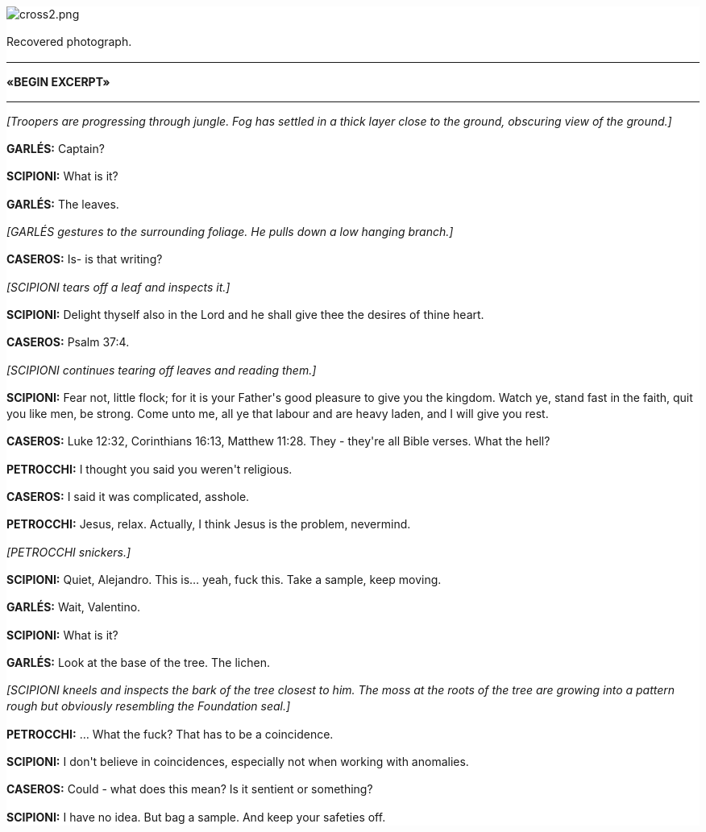 ![cross2.png](http://scp-wiki.wdfiles.com/local--files/scp-5227/cross2.png)

Recovered photograph.

* * *

**«BEGIN EXCERPT»**

* * *

_\[Troopers are progressing through jungle. Fog has settled in a thick layer close to the ground, obscuring view of the ground.\]_

**GARLÉS:** Captain?

**SCIPIONI:** What is it?

**GARLÉS:** The leaves.

_\[GARLÉS gestures to the surrounding foliage. He pulls down a low hanging branch.\]_

**CASEROS:** Is- is that writing?

_\[SCIPIONI tears off a leaf and inspects it.\]_

**SCIPIONI:** Delight thyself also in the Lord and he shall give thee the desires of thine heart.

**CASEROS:** Psalm 37:4.

_\[SCIPIONI continues tearing off leaves and reading them.\]_

**SCIPIONI:** Fear not, little flock; for it is your Father's good pleasure to give you the kingdom. Watch ye, stand fast in the faith, quit you like men, be strong. Come unto me, all ye that labour and are heavy laden, and I will give you rest.

**CASEROS:** Luke 12:32, Corinthians 16:13, Matthew 11:28. They - they're all Bible verses. What the hell?

**PETROCCHI:** I thought you said you weren't religious.

**CASEROS:** I said it was complicated, asshole.

**PETROCCHI:** Jesus, relax. Actually, I think Jesus is the problem, nevermind.

_\[PETROCCHI snickers.\]_

**SCIPIONI:** Quiet, Alejandro. This is… yeah, fuck this. Take a sample, keep moving.

**GARLÉS:** Wait, Valentino.

**SCIPIONI:** What is it?

**GARLÉS:** Look at the base of the tree. The lichen.

_\[SCIPIONI kneels and inspects the bark of the tree closest to him. The moss at the roots of the tree are growing into a pattern rough but obviously resembling the Foundation seal.\]_

**PETROCCHI:** … What the fuck? That has to be a coincidence.

**SCIPIONI:** I don't believe in coincidences, especially not when working with anomalies.

**CASEROS:** Could - what does this mean? Is it sentient or something?

**SCIPIONI:** I have no idea. But bag a sample. And keep your safeties off.

